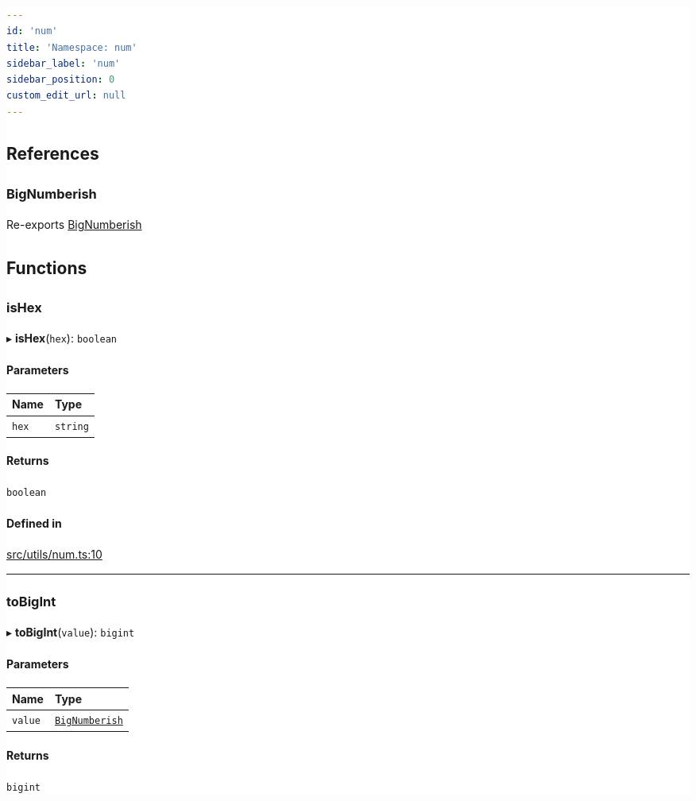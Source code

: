 ```yaml
---
id: 'num'
title: 'Namespace: num'
sidebar_label: 'num'
sidebar_position: 0
custom_edit_url: null
---
```


## References

### BigNumberish

Re-exports [BigNumberish](types.md#bignumberish)

## Functions

### isHex

▸ **isHex**(`hex`): `boolean`

#### Parameters

| Name  | Type     |
| :---- | :------- |
| `hex` | `string` |

#### Returns

`boolean`

#### Defined in

[src/utils/num.ts:10](https://github.com/0xs34n/starknet.js/blob/v5.14.1/src/utils/num.ts#L10)

---

### toBigInt

▸ **toBigInt**(`value`): `bigint`

#### Parameters

| Name    | Type                                    |
| :------ | :-------------------------------------- |
| `value` | [`BigNumberish`](types.md#bignumberish) |

#### Returns

`bigint`
